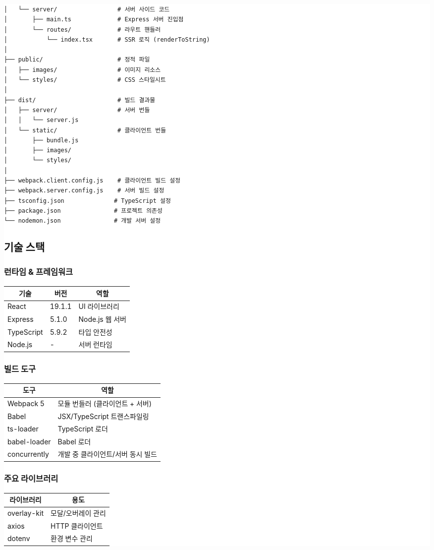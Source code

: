 ```
│   └── server/                 # 서버 사이드 코드
│       ├── main.ts             # Express 서버 진입점
│       └── routes/             # 라우트 핸들러
│           └── index.tsx       # SSR 로직 (renderToString)
│
├── public/                     # 정적 파일
│   ├── images/                 # 이미지 리소스
│   └── styles/                 # CSS 스타일시트
│
├── dist/                       # 빌드 결과물
│   ├── server/                 # 서버 번들
│   │   └── server.js
│   └── static/                 # 클라이언트 번들
│       ├── bundle.js
│       ├── images/
│       └── styles/
│
├── webpack.client.config.js    # 클라이언트 빌드 설정
├── webpack.server.config.js    # 서버 빌드 설정
├── tsconfig.json              # TypeScript 설정
├── package.json               # 프로젝트 의존성
└── nodemon.json               # 개발 서버 설정
```

## 기술 스택

### 런타임 & 프레임워크
| 기술 | 버전 | 역할 |
|-----|------|-----|
| React | 19.1.1 | UI 라이브러리 |
| Express | 5.1.0 | Node.js 웹 서버 |
| TypeScript | 5.9.2 | 타입 안전성 |
| Node.js | - | 서버 런타임 |

### 빌드 도구
| 도구 | 역할 |
|-----|-----|
| Webpack 5 | 모듈 번들러 (클라이언트 + 서버) |
| Babel | JSX/TypeScript 트랜스파일링 |
| ts-loader | TypeScript 로더 |
| babel-loader | Babel 로더 |
| concurrently | 개발 중 클라이언트/서버 동시 빌드 |

### 주요 라이브러리
| 라이브러리 | 용도 |
|---------|-----|
| overlay-kit | 모달/오버레이 관리 |
| axios | HTTP 클라이언트 |
| dotenv | 환경 변수 관리 |
